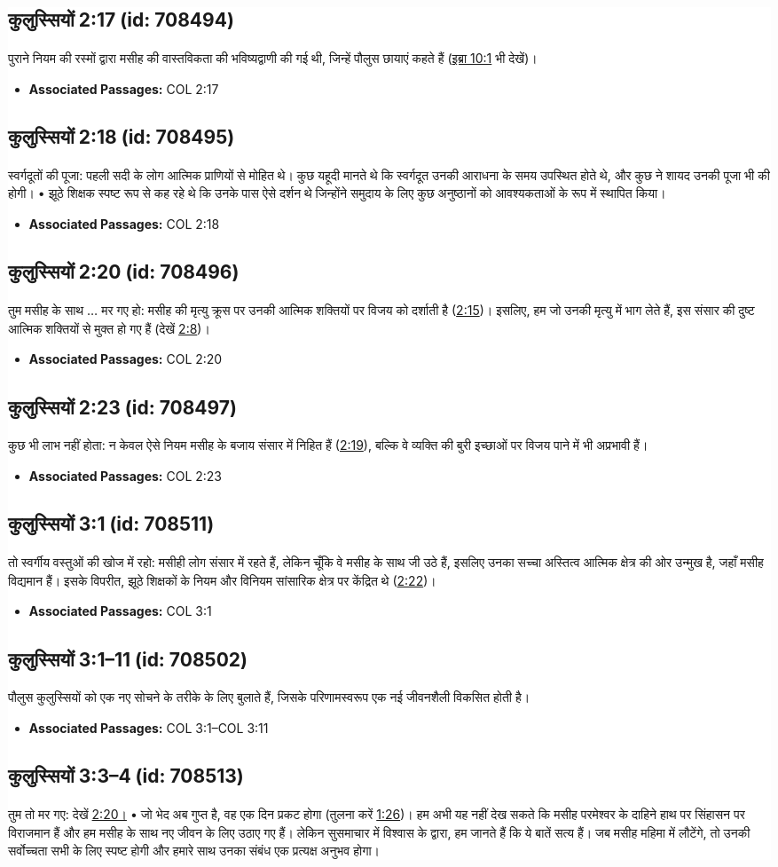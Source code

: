 ## कुलुस्सियों 2:17 (id: 708494)

पुराने नियम की रस्मों द्वारा मसीह की वास्तविकता की भविष्यद्वाणी की गई थी, जिन्हें पौलुस छायाएं कहते हैं ([इब्रा 10:1](https://ref.ly/Heb10:1) भी देखें)।

* **Associated Passages:** COL 2:17

## कुलुस्सियों 2:18 (id: 708495)

स्वर्गदूतों की पूजा: पहली सदी के लोग आत्मिक प्राणियों से मोहित थे। कुछ यहूदी मानते थे कि स्वर्गदूत उनकी आराधना के समय उपस्थित होते थे, और कुछ ने शायद उनकी पूजा भी की होगी। • झूठे शिक्षक स्पष्ट रूप से कह रहे थे कि उनके पास ऐसे दर्शन थे जिन्होंने समुदाय के लिए कुछ अनुष्ठानों को आवश्यकताओं के रूप में स्थापित किया।

* **Associated Passages:** COL 2:18

## कुलुस्सियों 2:20 (id: 708496)

तुम मसीह के साथ … मर गए हो: मसीह की मृत्यु क्रूस पर उनकी आत्मिक शक्तियों पर विजय को दर्शाती है ([2:15](https://ref.ly/Col2:15))। इसलिए, हम जो उनकी मृत्यु में भाग लेते हैं, इस संसार की दुष्ट आत्मिक शक्तियों से मुक्त हो गए हैं (देखें [2:8](https://ref.ly/Col2:8))।

* **Associated Passages:** COL 2:20

## कुलुस्सियों 2:23 (id: 708497)

कुछ भी लाभ नहीं होता: न केवल ऐसे नियम मसीह के बजाय संसार में निहित हैं ([2:19](https://ref.ly/Col2:19)), बल्कि वे व्यक्ति की बुरी इच्छाओं पर विजय पाने में भी अप्रभावी हैं।

* **Associated Passages:** COL 2:23

## कुलुस्सियों 3:1 (id: 708511)

तो स्वर्गीय वस्तुओं की खोज में रहो: मसीही लोग संसार में रहते हैं, लेकिन चूँकि वे मसीह के साथ जी उठे हैं, इसलिए उनका सच्चा अस्तित्व आत्मिक क्षेत्र की ओर उन्मुख है, जहाँ मसीह विद्यमान हैं। इसके विपरीत, झूठे शिक्षकों के नियम और विनियम सांसारिक क्षेत्र पर केंद्रित थे ([2:22](https://ref.ly/Col2:22))।

* **Associated Passages:** COL 3:1

## कुलुस्सियों 3:1–11 (id: 708502)

पौलुस कुलुस्सियों को एक नए सोचने के तरीके के लिए बुलाते हैं, जिसके परिणामस्वरूप एक नई जीवनशैली विकसित होती है।

* **Associated Passages:** COL 3:1–COL 3:11

## कुलुस्सियों 3:3–4 (id: 708513)

तुम तो मर गए: देखें [2:20।](https://ref.ly/Col2:20) • जो भेद अब गुप्त है, वह एक दिन प्रकट होगा (तुलना करें [1:26](https://ref.ly/Col1:26))। हम अभी यह नहीं देख सकते कि मसीह परमेश्वर के दाहिने हाथ पर सिंहासन पर विराजमान हैं और हम मसीह के साथ नए जीवन के लिए उठाए गए हैं। लेकिन सुसमाचार में विश्वास के द्वारा, हम जानते हैं कि ये बातें सत्य हैं। जब मसीह महिमा में लौटेंगे, तो उनकी सर्वोच्चता सभी के लिए स्पष्ट होगी और हमारे साथ उनका संबंध एक प्रत्यक्ष अनुभव होगा।
